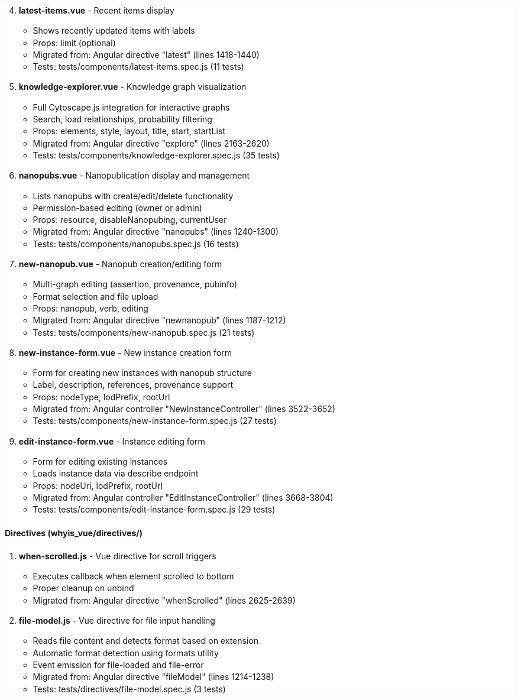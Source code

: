 4. **latest-items.vue** - Recent items display
   - Shows recently updated items with labels
   - Props: limit (optional)
   - Migrated from: Angular directive "latest" (lines 1418-1440)
   - Tests: tests/components/latest-items.spec.js (11 tests)

5. **knowledge-explorer.vue** - Knowledge graph visualization
   - Full Cytoscape.js integration for interactive graphs
   - Search, load relationships, probability filtering
   - Props: elements, style, layout, title, start, startList
   - Migrated from: Angular directive "explore" (lines 2163-2620)
   - Tests: tests/components/knowledge-explorer.spec.js (35 tests)

6. **nanopubs.vue** - Nanopublication display and management
   - Lists nanopubs with create/edit/delete functionality
   - Permission-based editing (owner or admin)
   - Props: resource, disableNanopubing, currentUser
   - Migrated from: Angular directive "nanopubs" (lines 1240-1300)
   - Tests: tests/components/nanopubs.spec.js (16 tests)

7. **new-nanopub.vue** - Nanopub creation/editing form
   - Multi-graph editing (assertion, provenance, pubinfo)
   - Format selection and file upload
   - Props: nanopub, verb, editing
   - Migrated from: Angular directive "newnanopub" (lines 1187-1212)
   - Tests: tests/components/new-nanopub.spec.js (21 tests)

8. **new-instance-form.vue** - New instance creation form
   - Form for creating new instances with nanopub structure
   - Label, description, references, provenance support
   - Props: nodeType, lodPrefix, rootUrl
   - Migrated from: Angular controller "NewInstanceController" (lines 3522-3652)
   - Tests: tests/components/new-instance-form.spec.js (27 tests)

9. **edit-instance-form.vue** - Instance editing form
   - Form for editing existing instances
   - Loads instance data via describe endpoint
   - Props: nodeUri, lodPrefix, rootUrl
   - Migrated from: Angular controller "EditInstanceController" (lines 3668-3804)
   - Tests: tests/components/edit-instance-form.spec.js (29 tests)

#### Directives (whyis_vue/directives/)

1. **when-scrolled.js** - Vue directive for scroll triggers
   - Executes callback when element scrolled to bottom
   - Proper cleanup on unbind
   - Migrated from: Angular directive "whenScrolled" (lines 2625-2639)

2. **file-model.js** - Vue directive for file input handling
   - Reads file content and detects format based on extension
   - Automatic format detection using formats utility
   - Event emission for file-loaded and file-error
   - Migrated from: Angular directive "fileModel" (lines 1214-1238)
   - Tests: tests/directives/file-model.spec.js (3 tests)

